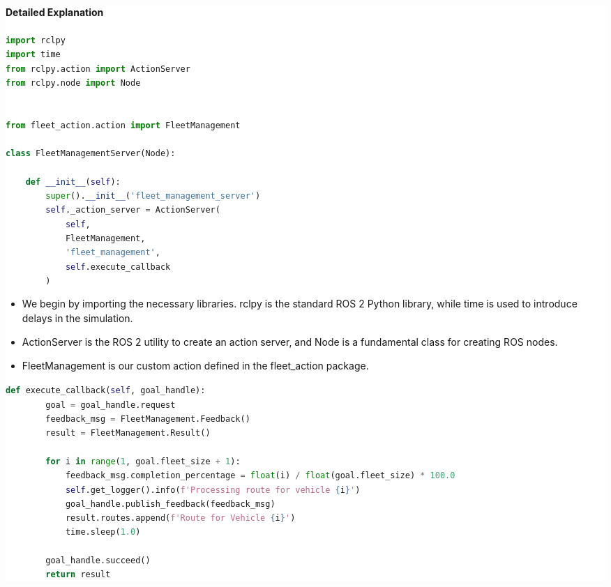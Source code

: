 ```python

```

#### Detailed Explanation 
```python
import rclpy
import time
from rclpy.action import ActionServer
from rclpy.node import Node


from fleet_action.action import FleetManagement

class FleetManagementServer(Node):

    def __init__(self):
        super().__init__('fleet_management_server')
        self._action_server = ActionServer(
            self,
            FleetManagement,
            'fleet_management',
            self.execute_callback
        )

```

- We begin by importing the necessary libraries. rclpy is the standard ROS 2 Python library, while time is used to introduce delays in the simulation.

- ActionServer is the ROS 2 utility to create an action server, and Node is a fundamental class for creating ROS nodes.

- FleetManagement is our custom action defined in the fleet_action package.


```python
def execute_callback(self, goal_handle):
        goal = goal_handle.request
        feedback_msg = FleetManagement.Feedback()
        result = FleetManagement.Result()

        for i in range(1, goal.fleet_size + 1):
            feedback_msg.completion_percentage = float(i) / float(goal.fleet_size) * 100.0
            self.get_logger().info(f'Processing route for vehicle {i}')
            goal_handle.publish_feedback(feedback_msg)
            result.routes.append(f'Route for Vehicle {i}')
            time.sleep(1.0)

        goal_handle.succeed()
        return result


```
